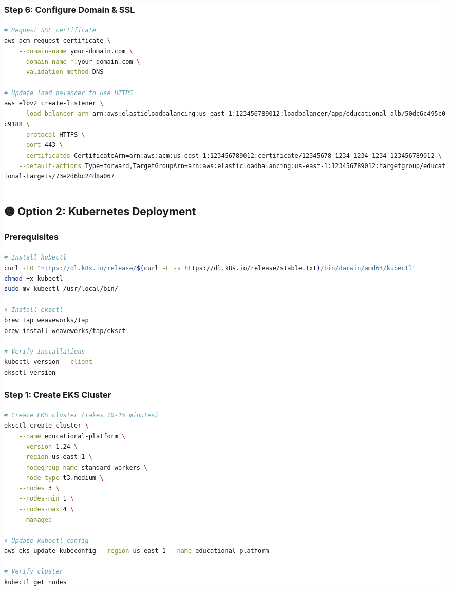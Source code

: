 ### **Step 6: Configure Domain & SSL**
```bash
# Request SSL certificate
aws acm request-certificate \
    --domain-name your-domain.com \
    --domain-name *.your-domain.com \
    --validation-method DNS

# Update load balancer to use HTTPS
aws elbv2 create-listener \
    --load-balancer-arn arn:aws:elasticloadbalancing:us-east-1:123456789012:loadbalancer/app/educational-alb/50dc6c495c0c9188 \
    --protocol HTTPS \
    --port 443 \
    --certificates CertificateArn=arn:aws:acm:us-east-1:123456789012:certificate/12345678-1234-1234-1234-123456789012 \
    --default-actions Type=forward,TargetGroupArn=arn:aws:elasticloadbalancing:us-east-1:123456789012:targetgroup/educational-targets/73e2d6bc24d8a067
```

---

## 🟡 **Option 2: Kubernetes Deployment**

### **Prerequisites**
```bash
# Install kubectl
curl -LO "https://dl.k8s.io/release/$(curl -L -s https://dl.k8s.io/release/stable.txt)/bin/darwin/amd64/kubectl"
chmod +x kubectl
sudo mv kubectl /usr/local/bin/

# Install eksctl
brew tap weaveworks/tap
brew install weaveworks/tap/eksctl

# Verify installations
kubectl version --client
eksctl version
```

### **Step 1: Create EKS Cluster**
```bash
# Create EKS cluster (takes 10-15 minutes)
eksctl create cluster \
    --name educational-platform \
    --version 1.24 \
    --region us-east-1 \
    --nodegroup-name standard-workers \
    --node-type t3.medium \
    --nodes 3 \
    --nodes-min 1 \
    --nodes-max 4 \
    --managed

# Update kubectl config
aws eks update-kubeconfig --region us-east-1 --name educational-platform

# Verify cluster
kubectl get nodes
```
